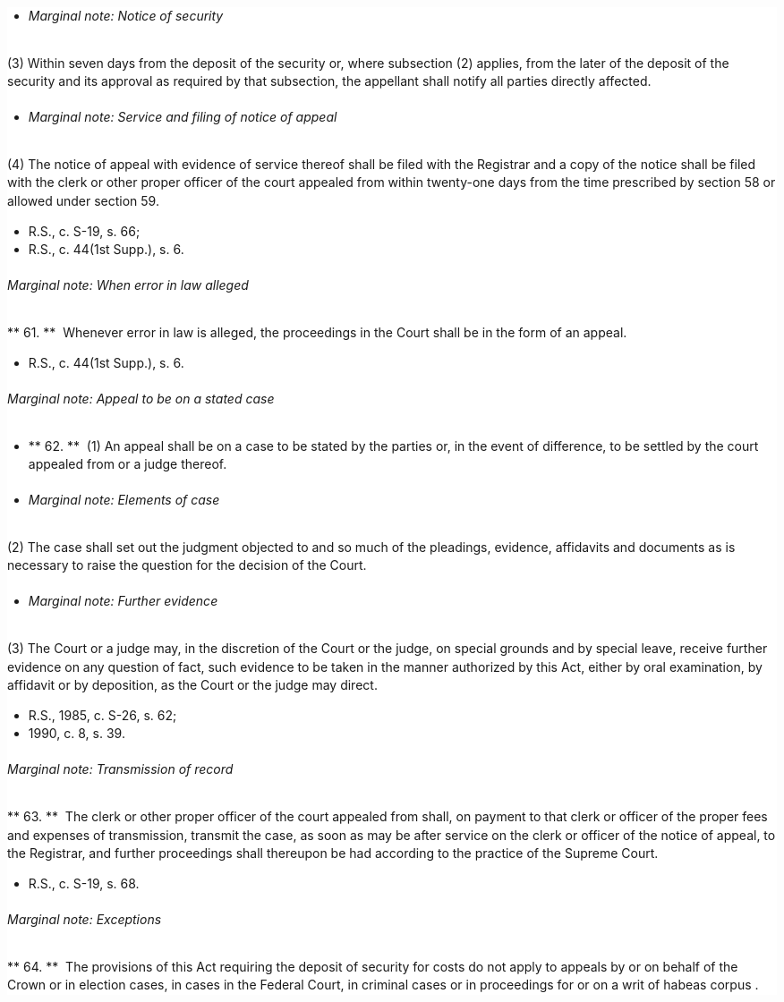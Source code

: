   * ######  Marginal note:  Notice of security 

(3) Within seven days from the deposit of the security or, where subsection
(2) applies, from the later of the deposit of the security and its approval as
required by that subsection, the appellant shall notify all parties directly
affected.

  * ######  Marginal note:  Service and filing of notice of appeal 

(4) The notice of appeal with evidence of service thereof shall be filed with
the Registrar and a copy of the notice shall be filed with the clerk or other
proper officer of the court appealed from within twenty-one days from the time
prescribed by section 58 or allowed under section 59.

  * R.S., c. S-19, s. 66; 
  * R.S., c. 44(1st Supp.), s. 6. 

######  Marginal note:  When error in law alleged

** 61\.  **  Whenever error in law is alleged, the proceedings in the Court shall be in the form of an appeal. 

  * R.S., c. 44(1st Supp.), s. 6. 

######  Marginal note:  Appeal to be on a stated case

  * ** 62\.  **  (1) An appeal shall be on a case to be stated by the parties or, in the event of difference, to be settled by the court appealed from or a judge thereof. 

  * ######  Marginal note:  Elements of case 

(2) The case shall set out the judgment objected to and so much of the
pleadings, evidence, affidavits and documents as is necessary to raise the
question for the decision of the Court.

  * ######  Marginal note:  Further evidence 

(3) The Court or a judge may, in the discretion of the Court or the judge, on
special grounds and by special leave, receive further evidence on any question
of fact, such evidence to be taken in the manner authorized by this Act,
either by oral examination, by affidavit or by deposition, as the Court or the
judge may direct.

  * R.S., 1985, c. S-26, s. 62; 
  * 1990, c. 8, s. 39. 

######  Marginal note:  Transmission of record

** 63\.  **  The clerk or other proper officer of the court appealed from shall, on payment to that clerk or officer of the proper fees and expenses of transmission, transmit the case, as soon as may be after service on the clerk or officer of the notice of appeal, to the Registrar, and further proceedings shall thereupon be had according to the practice of the Supreme Court. 

  * R.S., c. S-19, s. 68. 

######  Marginal note:  Exceptions

** 64\.  **  The provisions of this Act requiring the deposit of security for costs do not apply to appeals by or on behalf of the Crown or in election cases, in cases in the Federal Court, in criminal cases or in proceedings for or on a writ of  habeas corpus  . 
